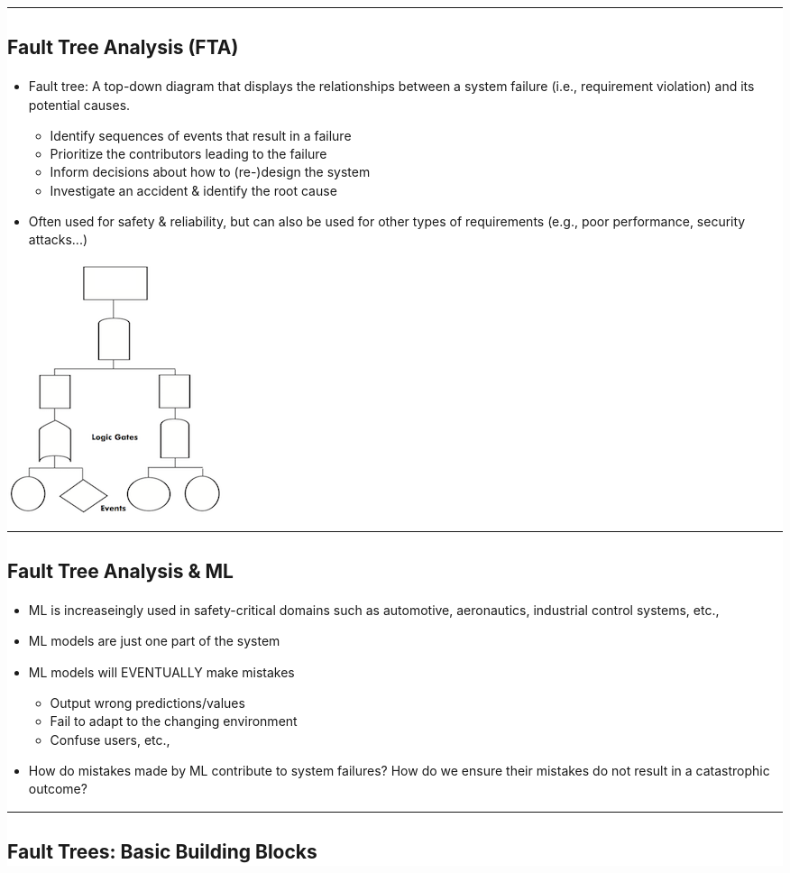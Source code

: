 







----
## Fault Tree Analysis (FTA)

* Fault tree: A top-down diagram that displays the relationships
between a system failure (i.e., requirement violation) and its potential causes.  

  * Identify sequences of events that result in a failure
  * Prioritize the contributors leading to the failure
  * Inform decisions about how to (re-)design the system
  * Investigate an accident & identify the root cause 
* Often used for safety & reliability, but can also be used for
other types of requirements (e.g., poor performance, security attacks...)


![fta-sample](fta-sample.png)


----
## Fault Tree Analysis & ML

* ML is increaseingly used in safety-critical domains such as automotive, aeronautics, industrial control systems, etc.,
* ML models are just one part of the system

* ML models will EVENTUALLY make mistakes

  * Output wrong predictions/values
  * Fail to adapt to the changing environment
  * Confuse users, etc.,
* How do mistakes made by ML contribute to system failures? How do we
  ensure their mistakes do not result in a catastrophic outcome?


----
## Fault Trees: Basic Building Blocks
